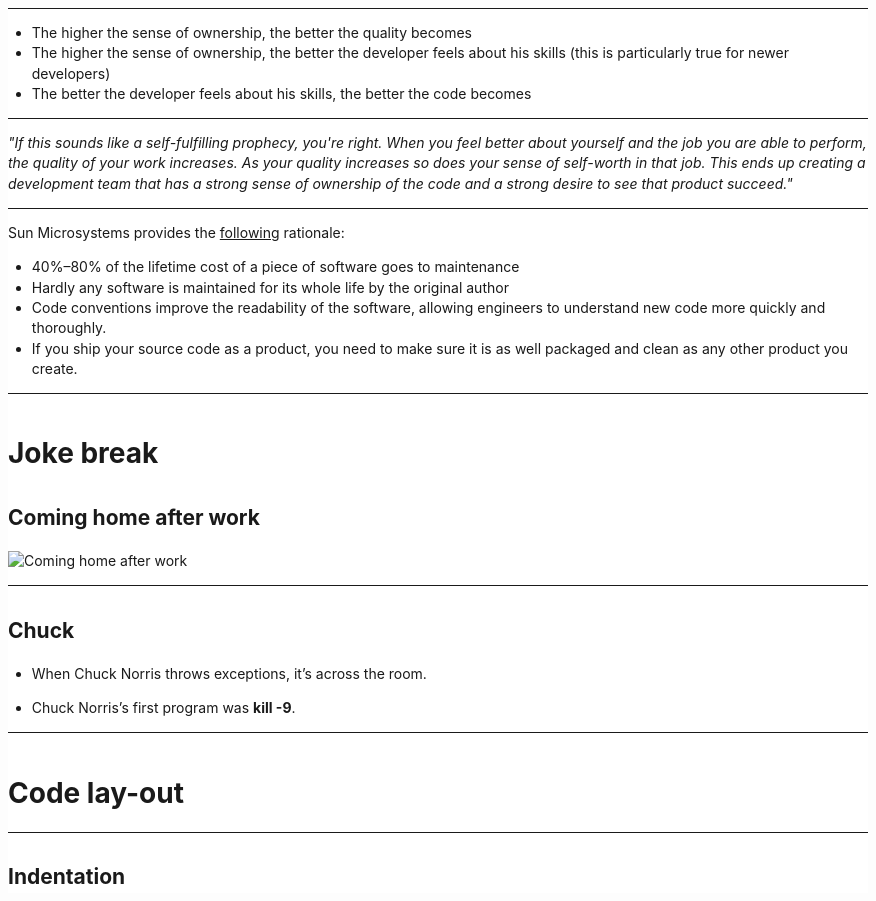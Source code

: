 ----

* The higher the sense of ownership, the better the quality becomes
* The higher the sense of ownership, the better the developer feels about his
  skills (this is particularly true for newer developers)
* The better the developer feels about his skills, the better the code
  becomes

----

*"If this sounds like a self-fulfilling prophecy, you're right. When you feel
better about yourself and the job you are able to perform, the quality of your
work increases. As your quality increases so does your sense of self-worth in
that job. This ends up creating a development team that has a strong sense of
ownership of the code and a strong desire to see that product succeed."*

----

Sun Microsystems provides the [following](http://www.oracle.com/technetwork/java/index-135089.html
) rationale:

* 40%–80% of the lifetime cost of a piece of software goes to maintenance
* Hardly any software is maintained for its whole life by the original author
* Code conventions improve the readability of the software, allowing engineers to
  understand new code more quickly and thoroughly.
* If you ship your source code as a product, you need to make sure it is as well
  packaged and clean as any other product you create.

---

# Joke break

## Coming home after work
![Coming home after work](http://67.media.tumblr.com/e56e60c34bf53f065facf244a048f74d/tumblr_inline_nmpx17YtPB1raprkq_500.gif)

----

## Chuck
* When Chuck Norris throws exceptions, it’s across the room.

* Chuck Norris’s first program was **kill -9**.

---

# Code lay-out

----

## Indentation
